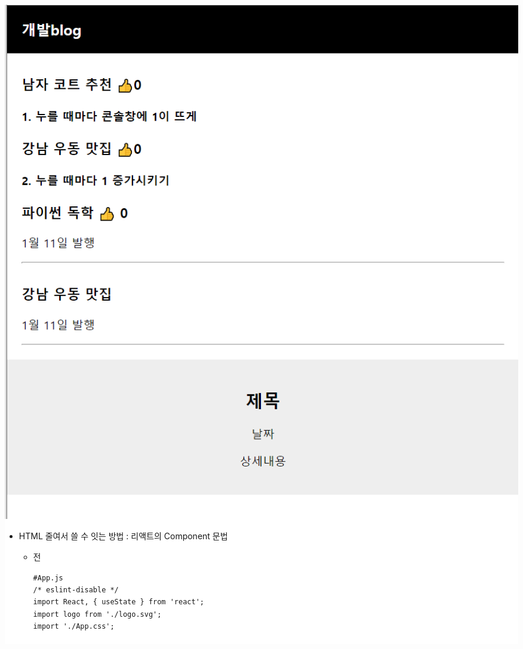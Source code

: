   ![1_7_1](react%20class/blog/public/1_7_1.PNG)

  - HTML 줄여서 쓸 수 잇는 방법 : 리액트의 Component 문법

    - 전

      ```
      #App.js
      /* eslint-disable */
      import React, { useState } from 'react';
      import logo from './logo.svg';
      import './App.css';
      